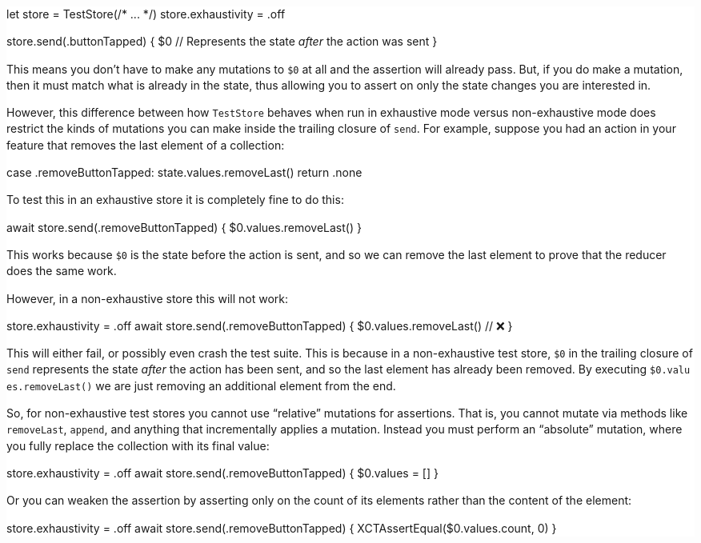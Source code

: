 let store = TestStore(/* ... */)
store.exhaustivity = .off

store.send(.buttonTapped) {
$0 // Represents the state *after* the action was sent
}

This means you don’t have to make any mutations to `$0` at all and the assertion will already pass. But, if you do make a mutation, then it must match what is already in the state, thus allowing you to assert on only the state changes you are interested in.

However, this difference between how `TestStore` behaves when run in exhaustive mode versus non-exhaustive mode does restrict the kinds of mutations you can make inside the trailing closure of `send`. For example, suppose you had an action in your feature that removes the last element of a collection:

case .removeButtonTapped:
state.values.removeLast()
return .none

To test this in an exhaustive store it is completely fine to do this:

await store.send(.removeButtonTapped) {
$0.values.removeLast()
}

This works because `$0` is the state before the action is sent, and so we can remove the last element to prove that the reducer does the same work.

However, in a non-exhaustive store this will not work:

store.exhaustivity = .off
await store.send(.removeButtonTapped) {
$0.values.removeLast() // ❌
}

This will either fail, or possibly even crash the test suite. This is because in a non-exhaustive test store, `$0` in the trailing closure of `send` represents the state _after_ the action has been sent, and so the last element has already been removed. By executing `$0.values.removeLast()` we are just removing an additional element from the end.

So, for non-exhaustive test stores you cannot use “relative” mutations for assertions. That is, you cannot mutate via methods like `removeLast`, `append`, and anything that incrementally applies a mutation. Instead you must perform an “absolute” mutation, where you fully replace the collection with its final value:

store.exhaustivity = .off
await store.send(.removeButtonTapped) {
$0.values = []
}

Or you can weaken the assertion by asserting only on the count of its elements rather than the content of the element:

store.exhaustivity = .off
await store.send(.removeButtonTapped) {
XCTAssertEqual($0.values.count, 0)
}
